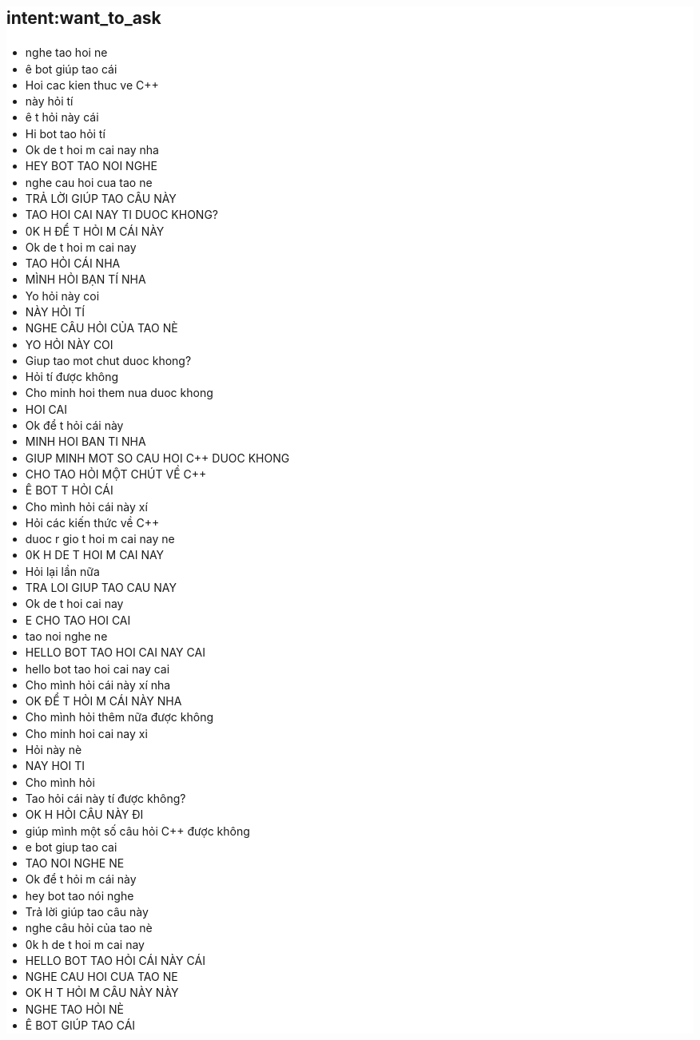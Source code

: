 ## intent:want_to_ask
- nghe tao hoi ne
- ê bot giúp tao cái
- Hoi cac kien thuc ve C++
- này hỏi tí
- ê t hỏi này cái
- Hi bot tao hỏi tí
- Ok de t hoi m cai nay nha
- HEY BOT TAO NOI NGHE
- nghe cau hoi cua tao ne
- TRẢ LỜI GIÚP TAO CÂU NÀY
- TAO HOI CAI NAY TI DUOC KHONG?
- 0K H ĐỂ T HỎI M CÁI NÀY
- Ok de t hoi m cai nay
- TAO HỎI CÁI NHA
- MÌNH HỎI BẠN TÍ NHA
- Yo hỏi này coi
- NÀY HỎI TÍ
- NGHE CÂU HỎI CỦA TAO NÈ
- YO HỎI NÀY COI
- Giup tao mot chut duoc khong?
- Hỏi tí được không
- Cho minh hoi them nua duoc khong
- HOI CAI
- Ok để t hỏi cái này
- MINH HOI BAN TI NHA
- GIUP MINH MOT SO CAU HOI C++ DUOC KHONG
- CHO TAO HỎI MỘT CHÚT VỀ C++
- Ê BOT T HỎI CÁI
- Cho mình hỏi cái này xí
- Hỏi các kiến thức về C++
- duoc r gio t hoi m cai nay ne
- 0K H DE T HOI M CAI NAY
- Hỏi lại lần nữa
- TRA LOI GIUP TAO CAU NAY
- Ok de t hoi cai nay
- E CHO TAO HOI CAI
- tao noi nghe ne
- HELLO BOT TAO HOI CAI NAY CAI
- hello bot tao hoi cai nay cai
- Cho mình hỏi cái này xí nha
- OK ĐỂ T HỎI M CÁI NÀY NHA
- Cho mình hỏi thêm nữa được không
- Cho minh hoi cai nay xi
- Hỏi này nè
- NAY HOI TI
- Cho mình hỏi
- Tao hỏi cái này tí được không?
- OK H HỎI CÂU NÀY ĐI
- giúp mình một số câu hỏi C++ được không
- e bot giup tao cai
- TAO NOI NGHE NE
- Ok để t hỏi m cái này
- hey bot tao nói nghe
- Trả lời giúp tao câu này
- nghe câu hỏi của tao nè
- 0k h de t hoi m cai nay
- HELLO BOT TAO HỎI CÁI NÀY CÁI
- NGHE CAU HOI CUA TAO NE
- OK H T HỎI M CÂU NÀY NÀY
- NGHE TAO HỎI NÈ
- Ê BOT GIÚP TAO CÁI